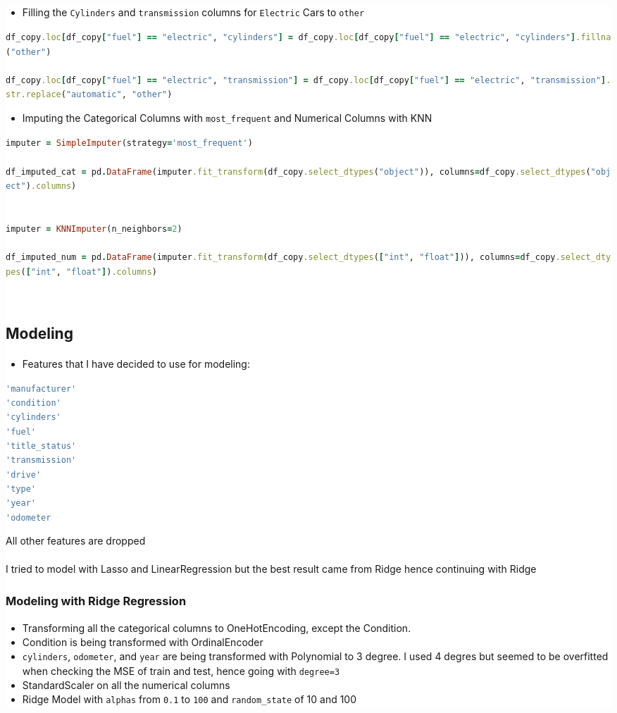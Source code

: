
- Filling the `Cylinders` and `transmission` columns for `Electric` Cars to `other`

```ruby
df_copy.loc[df_copy["fuel"] == "electric", "cylinders"] = df_copy.loc[df_copy["fuel"] == "electric", "cylinders"].fillna("other")

df_copy.loc[df_copy["fuel"] == "electric", "transmission"] = df_copy.loc[df_copy["fuel"] == "electric", "transmission"].str.replace("automatic", "other")
```


- Imputing the Categorical Columns with `most_frequent` and Numerical Columns with KNN


```ruby
imputer = SimpleImputer(strategy='most_frequent')

df_imputed_cat = pd.DataFrame(imputer.fit_transform(df_copy.select_dtypes("object")), columns=df_copy.select_dtypes("object").columns)


imputer = KNNImputer(n_neighbors=2)

df_imputed_num = pd.DataFrame(imputer.fit_transform(df_copy.select_dtypes(["int", "float"])), columns=df_copy.select_dtypes(["int", "float"]).columns)

```
<br>

## Modeling 

- Features that I have decided to use for modeling: 
```ruby
'manufacturer'
'condition'
'cylinders'
'fuel'
'title_status'
'transmission'
'drive'
'type'
'year'
'odometer
```
All other features are dropped 
<br>
<br>
I tried to model with Lasso and LinearRegression but the best result came from Ridge hence continuing with Ridge 

### Modeling with Ridge Regression  

- Transforming all the categorical columns to OneHotEncoding, except the Condition. <br>
- Condition is being transformed with OrdinalEncoder <br>
- `cylinders`, `odometer`, and `year` are being transformed with Polynomial to 3 degree. I used 4 degres but seemed to be overfitted when checking the MSE of train and test, hence going with `degree=3`
- StandardScaler on all the numerical columns 
- Ridge Model with `alphas` from `0.1` to `100` and `random_state` of 10 and 100 <br>
